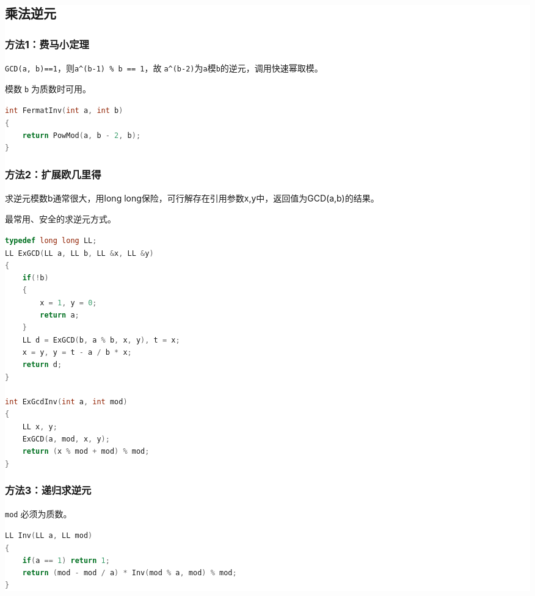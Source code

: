 ## 乘法逆元

### 方法1：费马小定理

`GCD(a, b)==1`，则`a^(b-1) % b == 1`，故 `a^(b-2)`为`a`模`b`的逆元，调用快速幂取模。

模数 `b` 为质数时可用。

```cpp
int FermatInv(int a, int b)
{
    return PowMod(a, b - 2, b);
}
```

### 方法2：扩展欧几里得

求逆元模数b通常很大，用long long保险，可行解存在引用参数x,y中，返回值为GCD(a,b)的结果。

最常用、安全的求逆元方式。

```cpp
typedef long long LL;  
LL ExGCD(LL a, LL b, LL &x, LL &y)
{
    if(!b)
    {
        x = 1, y = 0;
        return a;
    }
    LL d = ExGCD(b, a % b, x, y), t = x;
    x = y, y = t - a / b * x;
    return d; 
}

int ExGcdInv(int a, int mod)
{
    LL x, y;
    ExGCD(a, mod, x, y);
    return (x % mod + mod) % mod;
}
```

### 方法3：递归求逆元

`mod` 必须为质数。

```cpp
LL Inv(LL a, LL mod)
{
    if(a == 1) return 1;
    return (mod - mod / a) * Inv(mod % a, mod) % mod;
}
```
